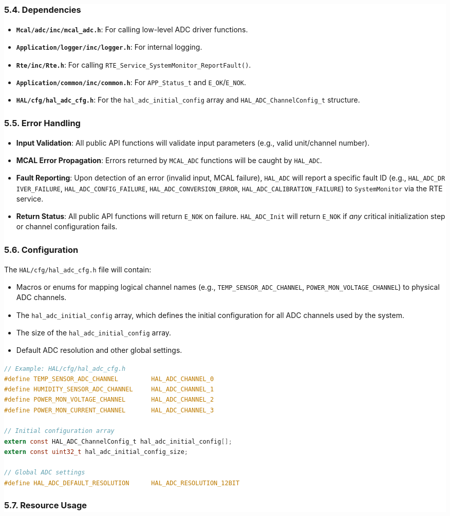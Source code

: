 ### 5.4. Dependencies

* **`Mcal/adc/inc/mcal_adc.h`**: For calling low-level ADC driver functions.

* **`Application/logger/inc/logger.h`**: For internal logging.

* **`Rte/inc/Rte.h`**: For calling `RTE_Service_SystemMonitor_ReportFault()`.

* **`Application/common/inc/common.h`**: For `APP_Status_t` and `E_OK`/`E_NOK`.

* **`HAL/cfg/hal_adc_cfg.h`**: For the `hal_adc_initial_config` array and `HAL_ADC_ChannelConfig_t` structure.

### 5.5. Error Handling

* **Input Validation**: All public API functions will validate input parameters (e.g., valid unit/channel number).

* **MCAL Error Propagation**: Errors returned by `MCAL_ADC` functions will be caught by `HAL_ADC`.

* **Fault Reporting**: Upon detection of an error (invalid input, MCAL failure), `HAL_ADC` will report a specific fault ID (e.g., `HAL_ADC_DRIVER_FAILURE`, `HAL_ADC_CONFIG_FAILURE`, `HAL_ADC_CONVERSION_ERROR`, `HAL_ADC_CALIBRATION_FAILURE`) to `SystemMonitor` via the RTE service.

* **Return Status**: All public API functions will return `E_NOK` on failure. `HAL_ADC_Init` will return `E_NOK` if *any* critical initialization step or channel configuration fails.

### 5.6. Configuration

The `HAL/cfg/hal_adc_cfg.h` file will contain:

* Macros or enums for mapping logical channel names (e.g., `TEMP_SENSOR_ADC_CHANNEL`, `POWER_MON_VOLTAGE_CHANNEL`) to physical ADC channels.

* The `hal_adc_initial_config` array, which defines the initial configuration for all ADC channels used by the system.

* The size of the `hal_adc_initial_config` array.

* Default ADC resolution and other global settings.

```c
// Example: HAL/cfg/hal_adc_cfg.h
#define TEMP_SENSOR_ADC_CHANNEL         HAL_ADC_CHANNEL_0
#define HUMIDITY_SENSOR_ADC_CHANNEL     HAL_ADC_CHANNEL_1
#define POWER_MON_VOLTAGE_CHANNEL       HAL_ADC_CHANNEL_2
#define POWER_MON_CURRENT_CHANNEL       HAL_ADC_CHANNEL_3

// Initial configuration array
extern const HAL_ADC_ChannelConfig_t hal_adc_initial_config[];
extern const uint32_t hal_adc_initial_config_size;

// Global ADC settings
#define HAL_ADC_DEFAULT_RESOLUTION      HAL_ADC_RESOLUTION_12BIT
```

### 5.7. Resource Usage
